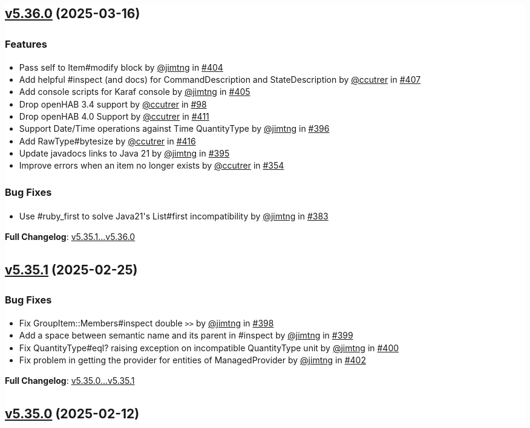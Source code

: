 ## [v5.36.0](https://github.com/openhab/openhab-jruby/tree/v5.36.0) (2025-03-16)

### Features

- Pass self to Item#modify block by [@jimtng](https://github.com/jimtng) in [#404](https://github.com/openhab/openhab-jruby/pull/404)
- Add helpful #inspect (and docs) for CommandDescription and StateDescription by [@ccutrer](https://github.com/ccutrer) in [#407](https://github.com/openhab/openhab-jruby/pull/407)
- Add console scripts for Karaf console by [@jimtng](https://github.com/jimtng) in [#405](https://github.com/openhab/openhab-jruby/pull/405)
- Drop openHAB 3.4 support by [@ccutrer](https://github.com/ccutrer) in [#98](https://github.com/openhab/openhab-jruby/pull/98)
- Drop openHAB 4.0 Support by [@ccutrer](https://github.com/ccutrer) in [#411](https://github.com/openhab/openhab-jruby/pull/411)
- Support Date/Time operations against Time QuantityType by [@jimtng](https://github.com/jimtng) in [#396](https://github.com/openhab/openhab-jruby/pull/396)
- Add RawType#bytesize by [@ccutrer](https://github.com/ccutrer) in [#416](https://github.com/openhab/openhab-jruby/pull/416)
- Update javadocs links to Java 21 by [@jimtng](https://github.com/jimtng) in [#395](https://github.com/openhab/openhab-jruby/pull/395)
- Improve errors when an item no longer exists by [@ccutrer](https://github.com/ccutrer) in [#354](https://github.com/openhab/openhab-jruby/pull/354)

### Bug Fixes

- Use #ruby_first to solve Java21's List#first incompatibility by [@jimtng](https://github.com/jimtng) in [#383](https://github.com/openhab/openhab-jruby/pull/383)

**Full Changelog**: [v5.35.1...v5.36.0](https://github.com/openhab/openhab-jruby/compare/v5.35.1...v5.36.0)

## [v5.35.1](https://github.com/openhab/openhab-jruby/tree/v5.35.1) (2025-02-25)

### Bug Fixes

- Fix GroupItem::Members#inspect double `>>` by [@jimtng](https://github.com/jimtng) in [#398](https://github.com/openhab/openhab-jruby/pull/398)
- Add a space between semantic name and its parent in #inspect by [@jimtng](https://github.com/jimtng) in [#399](https://github.com/openhab/openhab-jruby/pull/399)
- Fix QuantityType#eql? raising exception on incompatible QuantityType unit by [@jimtng](https://github.com/jimtng) in [#400](https://github.com/openhab/openhab-jruby/pull/400)
- Fix problem in getting the provider for entities of ManagedProvider by [@jimtng](https://github.com/jimtng) in [#402](https://github.com/openhab/openhab-jruby/pull/402)

**Full Changelog**: [v5.35.0...v5.35.1](https://github.com/openhab/openhab-jruby/compare/v5.35.0...v5.35.1)

## [v5.35.0](https://github.com/openhab/openhab-jruby/tree/v5.35.0) (2025-02-12)
